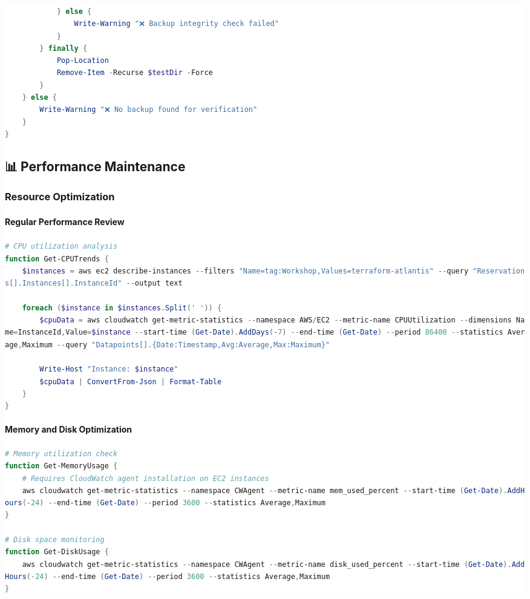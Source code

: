 ```powershell
            } else {
                Write-Warning "❌ Backup integrity check failed"
            }
        } finally {
            Pop-Location
            Remove-Item -Recurse $testDir -Force
        }
    } else {
        Write-Warning "❌ No backup found for verification"
    }
}
```

## 📊 Performance Maintenance

### Resource Optimization

#### Regular Performance Review

```powershell
# CPU utilization analysis
function Get-CPUTrends {
    $instances = aws ec2 describe-instances --filters "Name=tag:Workshop,Values=terraform-atlantis" --query "Reservations[].Instances[].InstanceId" --output text

    foreach ($instance in $instances.Split(' ')) {
        $cpuData = aws cloudwatch get-metric-statistics --namespace AWS/EC2 --metric-name CPUUtilization --dimensions Name=InstanceId,Value=$instance --start-time (Get-Date).AddDays(-7) --end-time (Get-Date) --period 86400 --statistics Average,Maximum --query "Datapoints[].{Date:Timestamp,Avg:Average,Max:Maximum}"

        Write-Host "Instance: $instance"
        $cpuData | ConvertFrom-Json | Format-Table
    }
}
```

#### Memory and Disk Optimization

```powershell
# Memory utilization check
function Get-MemoryUsage {
    # Requires CloudWatch agent installation on EC2 instances
    aws cloudwatch get-metric-statistics --namespace CWAgent --metric-name mem_used_percent --start-time (Get-Date).AddHours(-24) --end-time (Get-Date) --period 3600 --statistics Average,Maximum
}

# Disk space monitoring
function Get-DiskUsage {
    aws cloudwatch get-metric-statistics --namespace CWAgent --metric-name disk_used_percent --start-time (Get-Date).AddHours(-24) --end-time (Get-Date) --period 3600 --statistics Average,Maximum
}
```
